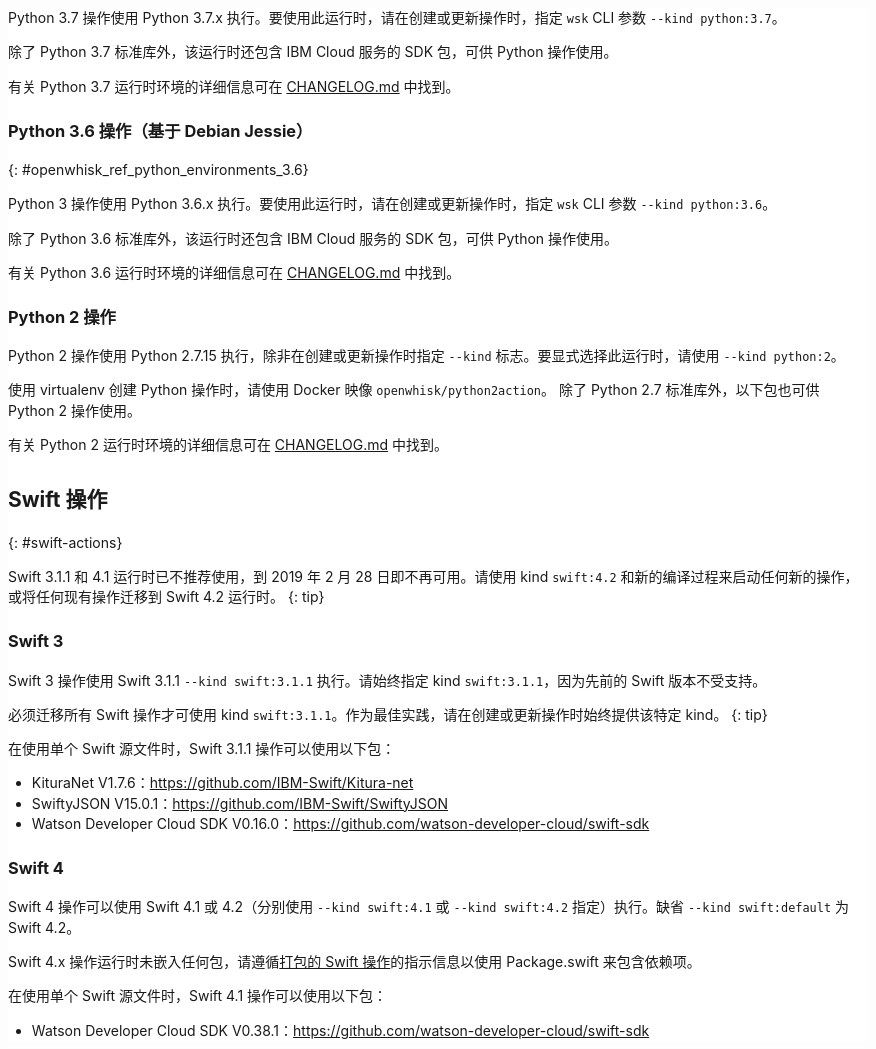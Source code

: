 Python 3.7 操作使用 Python 3.7.x 执行。要使用此运行时，请在创建或更新操作时，指定 `wsk` CLI 参数 `--kind python:3.7`。


除了 Python 3.7 标准库外，该运行时还包含 IBM Cloud 服务的 SDK 包，可供 Python 操作使用。

有关 Python 3.7 运行时环境的详细信息可在 [CHANGELOG.md](https://github.com/ibm-functions/runtime-python/blob/master/python3.7/CHANGELOG.md) 中找到。

### Python 3.6 操作（基于 Debian Jessie）
{: #openwhisk_ref_python_environments_3.6}

Python 3 操作使用 Python 3.6.x 执行。要使用此运行时，请在创建或更新操作时，指定 `wsk` CLI 参数 `--kind python:3.6`。


除了 Python 3.6 标准库外，该运行时还包含 IBM Cloud 服务的 SDK 包，可供 Python 操作使用。

有关 Python 3.6 运行时环境的详细信息可在 [CHANGELOG.md](https://github.com/ibm-functions/runtime-python/blob/master/python3.6/CHANGELOG.md) 中找到。

### Python 2 操作

Python 2 操作使用 Python 2.7.15 执行，除非在创建或更新操作时指定 `--kind` 标志。要显式选择此运行时，请使用 `--kind python:2`。

使用 virtualenv 创建 Python 操作时，请使用 Docker 映像 `openwhisk/python2action`。
除了 Python 2.7 标准库外，以下包也可供 Python 2 操作使用。

有关 Python 2 运行时环境的详细信息可在 [CHANGELOG.md](https://github.com/apache/incubator-openwhisk-runtime-python/blob/master/core/python2Action/CHANGELOG.md) 中找到。

## Swift 操作
{: #swift-actions}

Swift 3.1.1 和 4.1 运行时已不推荐使用，到 2019 年 2 月 28 日即不再可用。请使用 kind `swift:4.2` 和新的编译过程来启动任何新的操作，或将任何现有操作迁移到 Swift 4.2 运行时。
{: tip}

### Swift 3
Swift 3 操作使用 Swift 3.1.1 `--kind swift:3.1.1` 执行。请始终指定 kind `swift:3.1.1`，因为先前的 Swift 版本不受支持。


必须迁移所有 Swift 操作才可使用 kind `swift:3.1.1`。作为最佳实践，请在创建或更新操作时始终提供该特定 kind。
{: tip}

在使用单个 Swift 源文件时，Swift 3.1.1 操作可以使用以下包：
- KituraNet V1.7.6：https://github.com/IBM-Swift/Kitura-net
- SwiftyJSON V15.0.1：https://github.com/IBM-Swift/SwiftyJSON
- Watson Developer Cloud SDK V0.16.0：https://github.com/watson-developer-cloud/swift-sdk

### Swift 4
Swift 4 操作可以使用 Swift 4.1 或 4.2（分别使用 `--kind swift:4.1` 或 `--kind swift:4.2` 指定）执行。缺省 `--kind swift:default` 为 Swift 4.2。

Swift 4.x 操作运行时未嵌入任何包，请遵循[打包的 Swift 操作](/docs/openwhisk?topic=cloud-functions-creating-swift-actions#packaging-an-action-as-a-swift-executable)的指示信息以使用 Package.swift 来包含依赖项。

在使用单个 Swift 源文件时，Swift 4.1 操作可以使用以下包：
- Watson Developer Cloud SDK V0.38.1：https://github.com/watson-developer-cloud/swift-sdk
